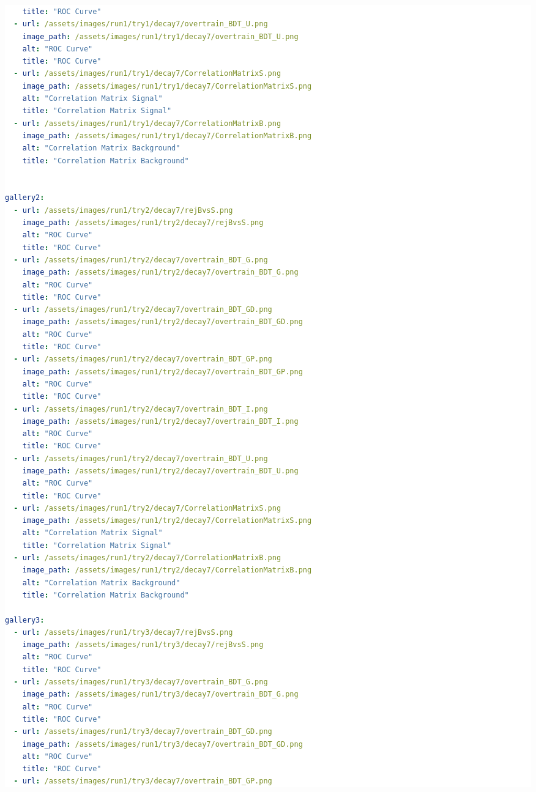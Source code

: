```yaml
    title: "ROC Curve"
  - url: /assets/images/run1/try1/decay7/overtrain_BDT_U.png
    image_path: /assets/images/run1/try1/decay7/overtrain_BDT_U.png
    alt: "ROC Curve"
    title: "ROC Curve"
  - url: /assets/images/run1/try1/decay7/CorrelationMatrixS.png
    image_path: /assets/images/run1/try1/decay7/CorrelationMatrixS.png
    alt: "Correlation Matrix Signal"
    title: "Correlation Matrix Signal"
  - url: /assets/images/run1/try1/decay7/CorrelationMatrixB.png
    image_path: /assets/images/run1/try1/decay7/CorrelationMatrixB.png
    alt: "Correlation Matrix Background"
    title: "Correlation Matrix Background"


gallery2:
  - url: /assets/images/run1/try2/decay7/rejBvsS.png
    image_path: /assets/images/run1/try2/decay7/rejBvsS.png
    alt: "ROC Curve"
    title: "ROC Curve"
  - url: /assets/images/run1/try2/decay7/overtrain_BDT_G.png
    image_path: /assets/images/run1/try2/decay7/overtrain_BDT_G.png
    alt: "ROC Curve"
    title: "ROC Curve"
  - url: /assets/images/run1/try2/decay7/overtrain_BDT_GD.png
    image_path: /assets/images/run1/try2/decay7/overtrain_BDT_GD.png
    alt: "ROC Curve"
    title: "ROC Curve"
  - url: /assets/images/run1/try2/decay7/overtrain_BDT_GP.png
    image_path: /assets/images/run1/try2/decay7/overtrain_BDT_GP.png
    alt: "ROC Curve"
    title: "ROC Curve"
  - url: /assets/images/run1/try2/decay7/overtrain_BDT_I.png
    image_path: /assets/images/run1/try2/decay7/overtrain_BDT_I.png
    alt: "ROC Curve"
    title: "ROC Curve"
  - url: /assets/images/run1/try2/decay7/overtrain_BDT_U.png
    image_path: /assets/images/run1/try2/decay7/overtrain_BDT_U.png
    alt: "ROC Curve"
    title: "ROC Curve"
  - url: /assets/images/run1/try2/decay7/CorrelationMatrixS.png
    image_path: /assets/images/run1/try2/decay7/CorrelationMatrixS.png
    alt: "Correlation Matrix Signal"
    title: "Correlation Matrix Signal"
  - url: /assets/images/run1/try2/decay7/CorrelationMatrixB.png
    image_path: /assets/images/run1/try2/decay7/CorrelationMatrixB.png
    alt: "Correlation Matrix Background"
    title: "Correlation Matrix Background"

gallery3:
  - url: /assets/images/run1/try3/decay7/rejBvsS.png
    image_path: /assets/images/run1/try3/decay7/rejBvsS.png
    alt: "ROC Curve"
    title: "ROC Curve"
  - url: /assets/images/run1/try3/decay7/overtrain_BDT_G.png
    image_path: /assets/images/run1/try3/decay7/overtrain_BDT_G.png
    alt: "ROC Curve"
    title: "ROC Curve"
  - url: /assets/images/run1/try3/decay7/overtrain_BDT_GD.png
    image_path: /assets/images/run1/try3/decay7/overtrain_BDT_GD.png
    alt: "ROC Curve"
    title: "ROC Curve"
  - url: /assets/images/run1/try3/decay7/overtrain_BDT_GP.png
```